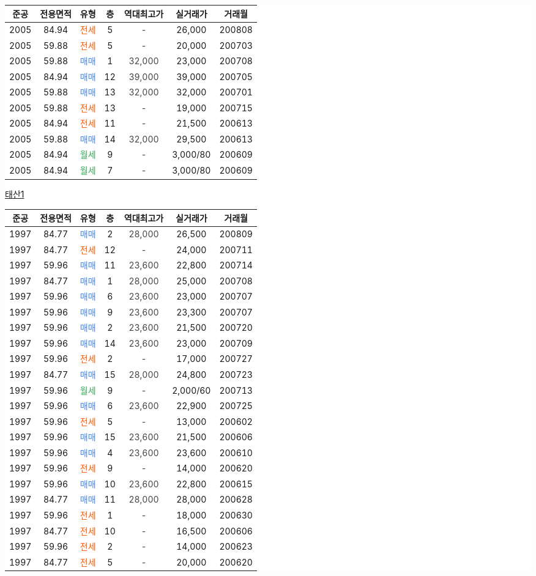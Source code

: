 |준공|전용면적|유형|층|역대최고가|실거래가|거래월|
|:---:|:---:|:---:|:---:|:---:|:---:|:---:|
|2005|84.94|<span style="color:#ff5a00">전세</span>|5|<span style="color:#444444">-</span>|26,000|200808|
|2005|59.88|<span style="color:#ff5a00">전세</span>|5|<span style="color:#444444">-</span>|20,000|200703|
|2005|59.88|<span style="color:#4285f3">매매</span>|1|<span style="color:#444444">32,000</span>|23,000|200708|
|2005|84.94|<span style="color:#4285f3">매매</span>|12|<span style="color:#444444">39,000</span>|39,000|200705|
|2005|59.88|<span style="color:#4285f3">매매</span>|13|<span style="color:#444444">32,000</span>|32,000|200701|
|2005|59.88|<span style="color:#ff5a00">전세</span>|13|<span style="color:#444444">-</span>|19,000|200715|
|2005|84.94|<span style="color:#ff5a00">전세</span>|11|<span style="color:#444444">-</span>|21,500|200613|
|2005|59.88|<span style="color:#4285f3">매매</span>|14|<span style="color:#444444">32,000</span>|29,500|200613|
|2005|84.94|<span style="color:#34a853">월세</span>|9|<span style="color:#444444">-</span>|3,000/80|200609|
|2005|84.94|<span style="color:#34a853">월세</span>|7|<span style="color:#444444">-</span>|3,000/80|200609|

[태산1](https://search.naver.com/search.naver?query=%EA%B2%BD%EA%B8%B0%EB%8F%84+%EC%88%98%EC%9B%90%EC%8B%9C+%EA%B6%8C%EC%84%A0%EA%B5%AC+%EA%B3%A0%EC%83%89%EB%8F%99+%ED%83%9C%EC%82%B01)

|준공|전용면적|유형|층|역대최고가|실거래가|거래월|
|:---:|:---:|:---:|:---:|:---:|:---:|:---:|
|1997|84.77|<span style="color:#4285f3">매매</span>|2|<span style="color:#444444">28,000</span>|26,500|200809|
|1997|84.77|<span style="color:#ff5a00">전세</span>|12|<span style="color:#444444">-</span>|24,000|200711|
|1997|59.96|<span style="color:#4285f3">매매</span>|11|<span style="color:#444444">23,600</span>|22,800|200714|
|1997|84.77|<span style="color:#4285f3">매매</span>|1|<span style="color:#444444">28,000</span>|25,000|200708|
|1997|59.96|<span style="color:#4285f3">매매</span>|6|<span style="color:#444444">23,600</span>|23,000|200707|
|1997|59.96|<span style="color:#4285f3">매매</span>|9|<span style="color:#444444">23,600</span>|23,300|200707|
|1997|59.96|<span style="color:#4285f3">매매</span>|2|<span style="color:#444444">23,600</span>|21,500|200720|
|1997|59.96|<span style="color:#4285f3">매매</span>|14|<span style="color:#444444">23,600</span>|23,000|200709|
|1997|59.96|<span style="color:#ff5a00">전세</span>|2|<span style="color:#444444">-</span>|17,000|200727|
|1997|84.77|<span style="color:#4285f3">매매</span>|15|<span style="color:#444444">28,000</span>|24,800|200723|
|1997|59.96|<span style="color:#34a853">월세</span>|9|<span style="color:#444444">-</span>|2,000/60|200713|
|1997|59.96|<span style="color:#4285f3">매매</span>|6|<span style="color:#444444">23,600</span>|22,900|200725|
|1997|59.96|<span style="color:#ff5a00">전세</span>|5|<span style="color:#444444">-</span>|13,000|200602|
|1997|59.96|<span style="color:#4285f3">매매</span>|15|<span style="color:#444444">23,600</span>|21,500|200606|
|1997|59.96|<span style="color:#4285f3">매매</span>|4|<span style="color:#444444">23,600</span>|23,600|200610|
|1997|59.96|<span style="color:#ff5a00">전세</span>|9|<span style="color:#444444">-</span>|14,000|200620|
|1997|59.96|<span style="color:#4285f3">매매</span>|10|<span style="color:#444444">23,600</span>|22,800|200615|
|1997|84.77|<span style="color:#4285f3">매매</span>|11|<span style="color:#444444">28,000</span>|28,000|200628|
|1997|59.96|<span style="color:#ff5a00">전세</span>|1|<span style="color:#444444">-</span>|18,000|200630|
|1997|84.77|<span style="color:#ff5a00">전세</span>|10|<span style="color:#444444">-</span>|16,500|200606|
|1997|59.96|<span style="color:#ff5a00">전세</span>|2|<span style="color:#444444">-</span>|14,000|200623|
|1997|84.77|<span style="color:#ff5a00">전세</span>|5|<span style="color:#444444">-</span>|20,000|200620|

